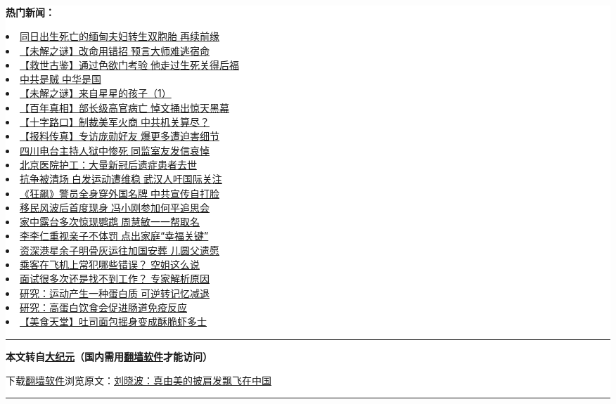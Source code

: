 <strong>热门新闻：</strong>
<li><a href="https://github.com/19920513/djy/blob/master/gb/23/2/13/n13928876.md#1">同日出生死亡的缅甸夫妇转生双胞胎 再续前缘</a></li>
<li><a href="https://github.com/19920513/djy/blob/master/gb/23/2/11/n13927307.md#1">【未解之谜】改命用错招 预言大师难逃宿命</a></li>
<li><a href="https://github.com/19920513/djy/blob/master/gb/23/2/10/n13926855.md#1">【救世古鉴】通过色欲门考验  他走过生死关得后福</a></li>
<li><a href="https://github.com/19920513/djy/blob/master/gb/23/2/11/n13927497.md#1">中共是贼  中华是国</a></li>
<li><a href="https://github.com/19920513/djy/blob/master/gb/23/2/15/n13929957.md#1">【未解之谜】来自星星的孩子（1）</a></li>
<li><a href="https://github.com/19920513/djy/blob/master/gb/23/2/10/n13927255.md#1">【百年真相】部长级高官病亡 悼文捅出惊天黑幕</a></li>
<li><a href="https://github.com/19920513/djy/blob/master/gb/23/2/17/n13932016.md#1">【十字路口】制裁美军火商 中共机关算尽？</a></li>
<li><a href="https://github.com/19920513/djy/blob/master/gb/23/2/17/n13932032.md#1">【报料传真】专访庞勋好友 爆更多遭迫害细节</a></li>
<li><a href="https://github.com/19920513/djy/blob/master/gb/23/2/16/n13931016.md#1">四川电台主持人狱中惨死 同监室友发信哀悼</a></li>
<li><a href="https://github.com/19920513/djy/blob/master/gb/23/2/16/n13931443.md#1">北京医院护工：大量新冠后遗症患者去世</a></li>
<li><a href="https://github.com/19920513/djy/blob/master/gb/23/2/16/n13931147.md#1">抗争被清场 白发运动遭维稳 武汉人吁国际关注</a></li>
<li><a href="https://github.com/19920513/djy/blob/master/gb/23/2/15/n13930628.md#1">《狂飙》警员全身穿外国名牌 中共宣传自打脸</a></li>
<li><a href="https://github.com/19920513/djy/blob/master/gb/23/2/15/n13929903.md#1">移民风波后首度现身 冯小刚参加何平追思会</a></li>
<li><a href="https://github.com/19920513/djy/blob/master/gb/23/2/15/n13930602.md#1">家中露台多次惊现鹦鹉 周慧敏一一帮取名</a></li>
<li><a href="https://github.com/19920513/djy/blob/master/gb/23/2/15/n13930187.md#1">李李仁重视亲子不体罚 点出家庭“幸福关键”</a></li>
<li><a href="https://github.com/19920513/djy/blob/master/gb/23/2/16/n13931474.md#1">资深港星余子明骨灰运往加国安葬 儿圆父遗愿</a></li>
<li><a href="https://github.com/19920513/djy/blob/master/gb/23/2/16/n13931046.md#1">乘客在飞机上常犯哪些错误？ 空姐这么说</a></li>
<li><a href="https://github.com/19920513/djy/blob/master/gb/23/2/15/n13930251.md#1">面试很多次还是找不到工作？ 专家解析原因</a></li>
<li><a href="https://github.com/19920513/djy/blob/master/gb/23/2/9/n13926405.md#1">研究：运动产生一种蛋白质 可逆转记忆减退</a></li>
<li><a href="https://github.com/19920513/djy/blob/master/gb/23/2/12/n13928164.md#1">研究：高蛋白饮食会促进肠道免疫反应</a></li>
<li><a href="https://github.com/19920513/djy/blob/master/gb/23/2/16/n13931066.md#1">【美食天堂】吐司面包摇身变成酥脆虾多士</a></li>
<hr>

<strong>本文转自<a href="https://www.epochtimes.com">大纪元</a>（国内需用<a href="https://github.com/19920513/www/blob/master/README.md#8">翻墙软件</a>才能访问）</strong><p>下载<a href="https://github.com/19920513/www/blob/master/README.md#8">翻墙软件</a>浏览原文：<a href="https://www.epochtimes.com/gb/5/5/1/n906862.htm">刘晓波：真由美的披肩发飘飞在中国</a></p><hr>
